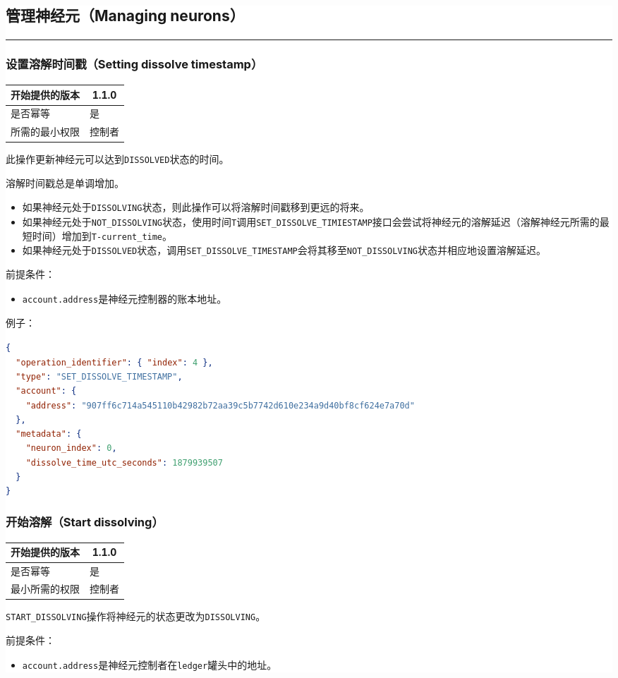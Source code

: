 ## 管理神经元（Managing neurons）

-----

### 设置溶解时间戳（Setting dissolve timestamp）

|开始提供的版本|1.1.0|
|-----|----|
|是否幂等|是|
|所需的最小权限|控制者|

此操作更新神经元可以达到`DISSOLVED`状态的时间。

溶解时间戳总是单调增加。

- 如果神经元处于`DISSOLVING`状态，则此操作可以将溶解时间戳移到更远的将来。
- 如果神经元处于`NOT_DISSOLVING`状态，使用时间`T`调用`SET_DISSOLVE_TIMIESTAMP`接口会尝试将神经元的溶解延迟（溶解神经元所需的最短时间）增加到`T-current_time`。
- 如果神经元处于`DISSOLVED`状态，调用`SET_DISSOLVE_TIMESTAMP`会将其移至`NOT_DISSOLVING`状态并相应地设置溶解延迟。

前提条件：

- `account.address`是神经元控制器的账本地址。

例子：

``` json
{
  "operation_identifier": { "index": 4 },
  "type": "SET_DISSOLVE_TIMESTAMP",
  "account": {
    "address": "907ff6c714a545110b42982b72aa39c5b7742d610e234a9d40bf8cf624e7a70d"
  },
  "metadata": {
    "neuron_index": 0,
    "dissolve_time_utc_seconds": 1879939507
  }
}
```

### 开始溶解（Start dissolving）

|开始提供的版本|1.1.0|
|-------|------|
|是否幂等|是|
|最小所需的权限|控制者|

`START_DISSOLVING`操作将神经元的状态更改为`DISSOLVING`。

前提条件：

- `account.address`是神经元控制者在`ledger`罐头中的地址。
